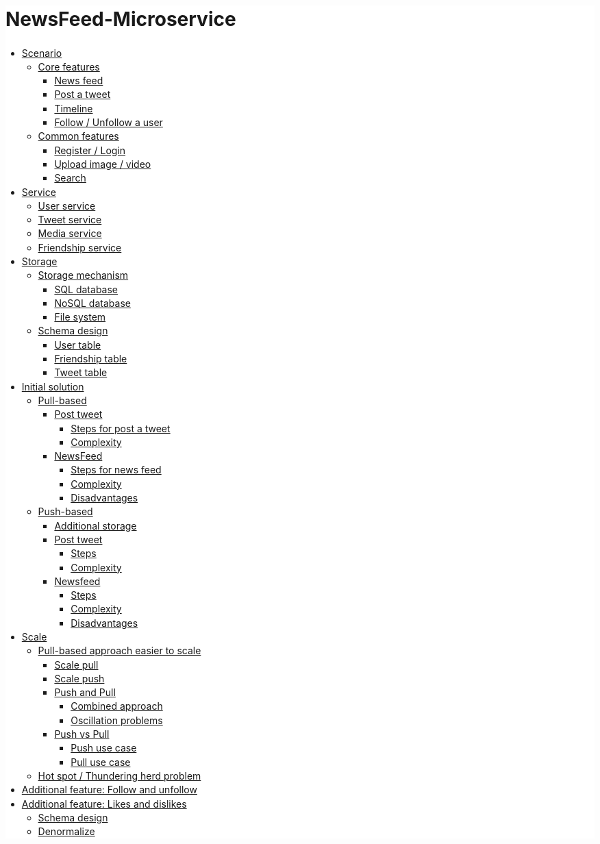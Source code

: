 # NewsFeed-Microservice



- [Scenario](#scenario)
	- [Core features](#core-features)
		- [News feed](#news-feed)
		- [Post a tweet](#post-a-tweet)
		- [Timeline](#timeline)
		- [Follow / Unfollow a user](#follow--unfollow-a-user)
	- [Common features](#common-features)
		- [Register / Login](#register--login)
		- [Upload image / video](#upload-image--video)
		- [Search](#search)
- [Service](#service)
	- [User service](#user-service)
	- [Tweet service](#tweet-service)
	- [Media service](#media-service)
	- [Friendship service](#friendship-service)
- [Storage](#storage)
	- [Storage mechanism](#storage-mechanism)
		- [SQL database](#sql-database)
		- [NoSQL database](#nosql-database)
		- [File system](#file-system)
	- [Schema design](#schema-design)
		- [User table](#user-table)
		- [Friendship table](#friendship-table)
		- [Tweet table](#tweet-table)
- [Initial solution](#initial-solution)
	- [Pull-based](#pull-based)
		- [Post tweet](#post-tweet)
			- [Steps for post a tweet](#steps-for-post-a-tweet)
			- [Complexity](#complexity)
		- [NewsFeed](#newsfeed)
			- [Steps for news feed](#steps-for-news-feed)
			- [Complexity](#complexity-1)
			- [Disadvantages](#disadvantages)
	- [Push-based](#push-based)
		- [Additional storage](#additional-storage)
		- [Post tweet](#post-tweet-1)
			- [Steps](#steps)
			- [Complexity](#complexity-2)
		- [Newsfeed](#newsfeed-1)
			- [Steps](#steps-1)
			- [Complexity](#complexity-3)
			- [Disadvantages](#disadvantages-1)
- [Scale](#scale)
	- [Pull-based approach easier to scale](#pull-based-approach-easier-to-scale)
		- [Scale pull](#scale-pull)
		- [Scale push](#scale-push)
		- [Push and Pull](#push-and-pull)
			- [Combined approach](#combined-approach)
			- [Oscillation problems](#oscillation-problems)
		- [Push vs Pull](#push-vs-pull)
			- [Push use case](#push-use-case)
			- [Pull use case](#pull-use-case)
	- [Hot spot / Thundering herd problem](#hot-spot--thundering-herd-problem)
- [Additional feature: Follow and unfollow](#additional-feature-follow-and-unfollow)
- [Additional feature: Likes and dislikes](#additional-feature-likes-and-dislikes)
	- [Schema design](#schema-design-1)
	- [Denormalize](#denormalize)
